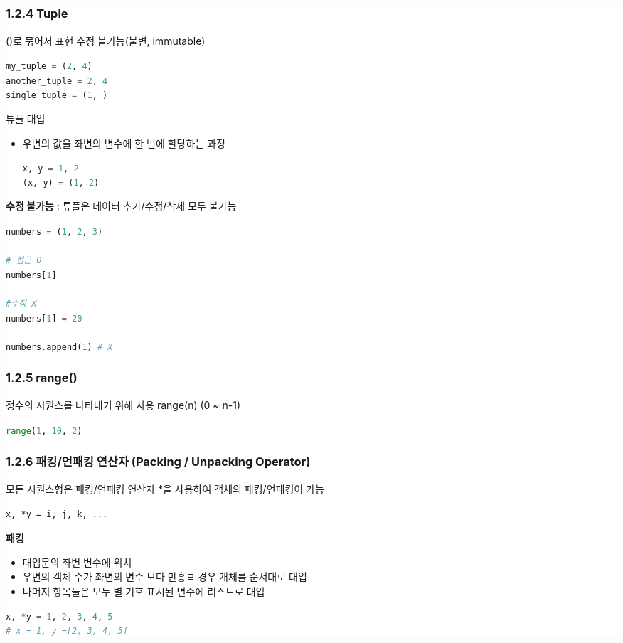 ```python
```

### 1.2.4 Tuple

()로 묶어서 표현
수정 불가능(불변, immutable)

```python
my_tuple = (2, 4)
another_tuple = 2, 4
single_tuple = (1, )
```

튜플 대입

- 우변의 값을 좌변의 변수에 한 번에 할당하는 과정
  ```python
  x, y = 1, 2
  (x, y) = (1, 2)
  ```

**수정 불가능** : 튜플은 데이터 추가/수정/삭제 모두 불가능

```python
numbers = (1, 2, 3)

# 접근 O
numbers[1]

#수정 X
numbers[1] = 20

numbers.append(1) # X
```

### 1.2.5 range()

정수의 시퀀스를 나타내기 위해 사용
range(n) (0 ~ n-1)

```python
range(1, 10, 2)
```

### 1.2.6 패킹/언패킹 연산자 (Packing / Unpacking Operator)

모든 시퀀스형은 패킹/언패킹 연산자 \*을 사용하여 객체의 패킹/언패킹이 가능

`x, *y = i, j, k, ...`

**패킹**

- 대입문의 좌변 변수에 위치
- 우변의 객체 수가 좌변의 변수 보다 만흥ㄹ 경우 개체를 순서대로 대입
- 나머지 항목들은 모두 별 기호 표시된 변수에 리스트로 대입

```python
x, *y = 1, 2, 3, 4, 5
# x = 1, y =[2, 3, 4, 5]
```
